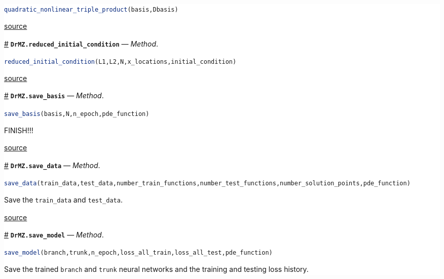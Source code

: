 

```julia
quadratic_nonlinear_triple_product(basis,Dbasis)
```


<a target='_blank' href='https://github.com/brekmeuris/DrMZ.jl/blob/b95f930623ef956d071e71d63239b05e3f2429ae/src/DBasis.jl#L115-L118' class='documenter-source'>source</a><br>

<a id='DrMZ.reduced_initial_condition-NTuple{5,Any}' href='#DrMZ.reduced_initial_condition-NTuple{5,Any}'>#</a>
**`DrMZ.reduced_initial_condition`** &mdash; *Method*.



```julia
reduced_initial_condition(L1,L2,N,x_locations,initial_condition)
```


<a target='_blank' href='https://github.com/brekmeuris/DrMZ.jl/blob/b95f930623ef956d071e71d63239b05e3f2429ae/src/General.jl#L86-L89' class='documenter-source'>source</a><br>

<a id='DrMZ.save_basis-NTuple{4,Any}' href='#DrMZ.save_basis-NTuple{4,Any}'>#</a>
**`DrMZ.save_basis`** &mdash; *Method*.



```julia
save_basis(basis,N,n_epoch,pde_function)
```

FINISH!!!


<a target='_blank' href='https://github.com/brekmeuris/DrMZ.jl/blob/b95f930623ef956d071e71d63239b05e3f2429ae/src/DBasis.jl#L154-L159' class='documenter-source'>source</a><br>

<a id='DrMZ.save_data-NTuple{6,Any}' href='#DrMZ.save_data-NTuple{6,Any}'>#</a>
**`DrMZ.save_data`** &mdash; *Method*.



```julia
save_data(train_data,test_data,number_train_functions,number_test_functions,number_solution_points,pde_function)
```

Save the `train_data` and `test_data`.


<a target='_blank' href='https://github.com/brekmeuris/DrMZ.jl/blob/b95f930623ef956d071e71d63239b05e3f2429ae/src/OperatorNN.jl#L278-L283' class='documenter-source'>source</a><br>

<a id='DrMZ.save_model-NTuple{6,Any}' href='#DrMZ.save_model-NTuple{6,Any}'>#</a>
**`DrMZ.save_model`** &mdash; *Method*.



```julia
save_model(branch,trunk,n_epoch,loss_all_train,loss_all_test,pde_function)
```

Save the trained `branch` and `trunk` neural networks and the training and testing loss history.

